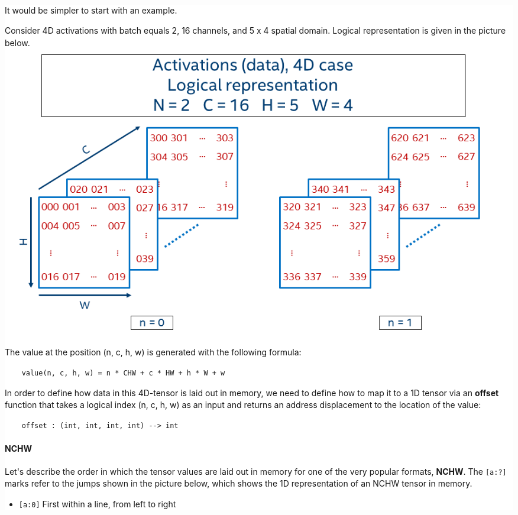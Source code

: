 It would be simpler to start with an example.

Consider 4D activations with batch equals 2, 16 channels, and 5 x 4 spatial
domain. Logical representation is given in the picture below.
![Activations](mem_fmt_img1.png)

The value at the position (n, c, h, w) is generated with the following formula:
~~~
    value(n, c, h, w) = n * CHW + c * HW + h * W + w
~~~

In order to define how data in this 4D-tensor is laid out in memory, we need to
define how to map it to a 1D tensor via an **offset** function that takes a
logical index (n, c, h, w) as an input and returns an address displacement to
the location of the value:
~~~
    offset : (int, int, int, int) --> int
~~~

#### NCHW

Let's describe the order in which the tensor values are laid out in memory for
one of the very popular formats, **NCHW**. The `[a:?]` marks refer to the jumps
shown in the picture below, which shows the 1D representation of an NCHW tensor
in memory.

-
  `[a:0]`
  First within a line, from left to right
